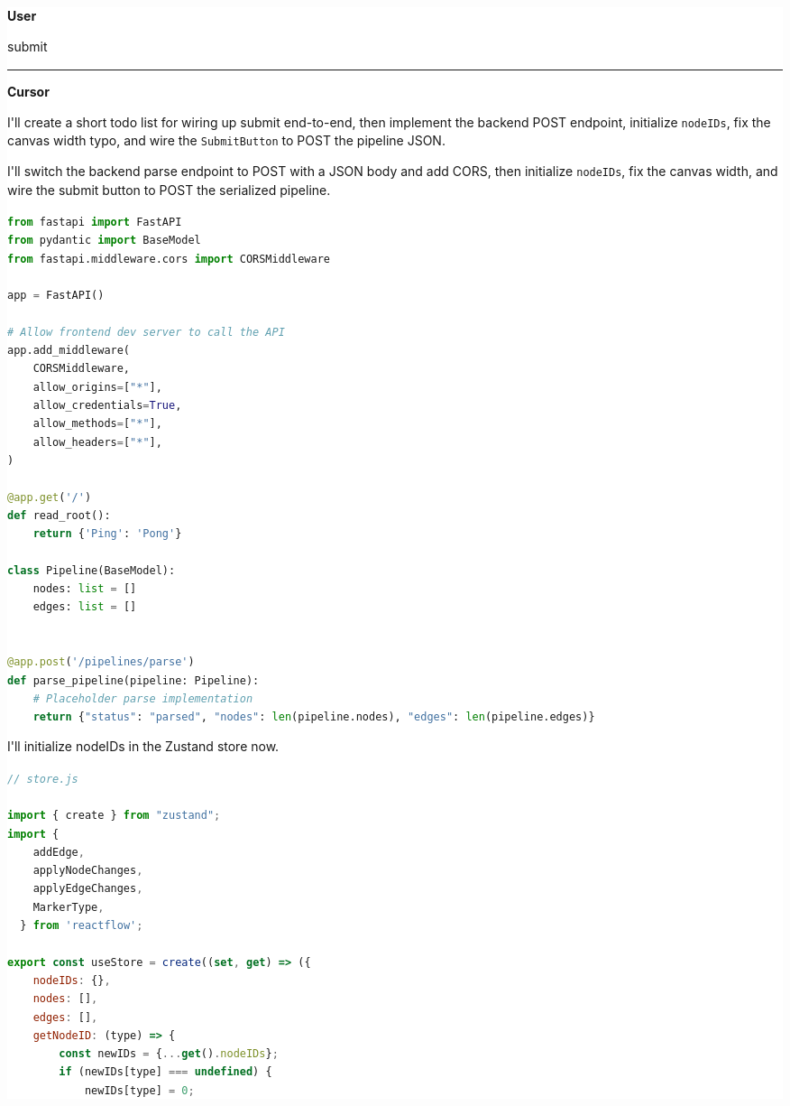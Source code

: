 **User**

submit

---

**Cursor**

I'll create a short todo list for wiring up submit end-to-end, then implement the backend POST endpoint, initialize `nodeIDs`, fix the canvas width typo, and wire the `SubmitButton` to POST the pipeline JSON.

I'll switch the backend parse endpoint to POST with a JSON body and add CORS, then initialize `nodeIDs`, fix the canvas width, and wire the submit button to POST the serialized pipeline.

```python
from fastapi import FastAPI
from pydantic import BaseModel
from fastapi.middleware.cors import CORSMiddleware

app = FastAPI()

# Allow frontend dev server to call the API
app.add_middleware(
    CORSMiddleware,
    allow_origins=["*"],
    allow_credentials=True,
    allow_methods=["*"],
    allow_headers=["*"],
)

@app.get('/')
def read_root():
    return {'Ping': 'Pong'}

class Pipeline(BaseModel):
    nodes: list = []
    edges: list = []


@app.post('/pipelines/parse')
def parse_pipeline(pipeline: Pipeline):
    # Placeholder parse implementation
    return {"status": "parsed", "nodes": len(pipeline.nodes), "edges": len(pipeline.edges)}

```

I'll initialize nodeIDs in the Zustand store now.

```javascript
// store.js

import { create } from "zustand";
import {
    addEdge,
    applyNodeChanges,
    applyEdgeChanges,
    MarkerType,
  } from 'reactflow';

export const useStore = create((set, get) => ({
    nodeIDs: {},
    nodes: [],
    edges: [],
    getNodeID: (type) => {
        const newIDs = {...get().nodeIDs};
        if (newIDs[type] === undefined) {
            newIDs[type] = 0;
```